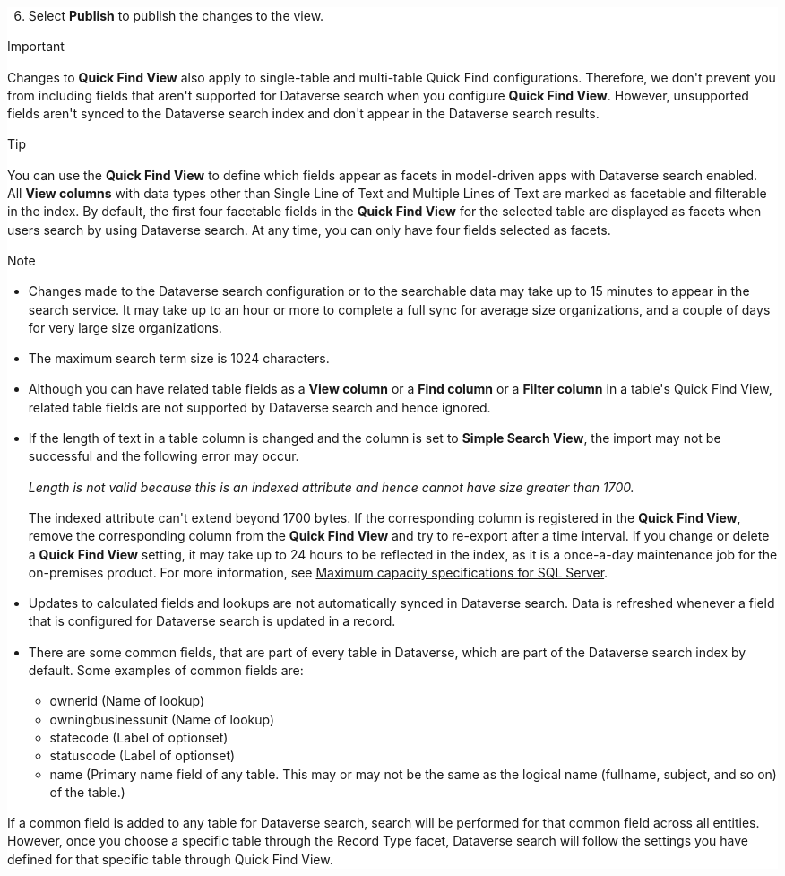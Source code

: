 6. Select **Publish** to publish the changes to the view.

> [!IMPORTANT]
> Changes to **Quick Find View** also apply to single-table and multi-table Quick Find configurations. Therefore, we don't prevent you from including fields that aren't supported for Dataverse search when you configure **Quick Find View**. However, unsupported fields aren't synced to the Dataverse search index and don't appear in the Dataverse search results.

> [!TIP]
> You can use the **Quick Find View** to define which fields appear as facets in model-driven apps with Dataverse search enabled. All **View columns** with data types other than Single Line of Text and Multiple Lines of Text are marked as facetable and filterable in the index. By default, the first four facetable fields in the **Quick Find View** for the selected table are displayed as facets when users search by using Dataverse search. At any time, you can only have four fields selected as facets.

> [!NOTE]
>
> - Changes made to the Dataverse search configuration or to the searchable data may take up to 15 minutes to appear in the search service. It may take up to an hour or more to complete a full sync for average size organizations, and a couple of days for very large size organizations.
>
> - The maximum search term size is 1024 characters.
>
> - Although you can have related table fields as a **View column** or a **Find column** or a **Filter column** in a table's Quick Find View, related table fields are not supported by Dataverse search and hence ignored.
>
> - If the length of text in a table column is changed and the column is set to **Simple Search View**, the import may not be successful and the following error may occur.
> 
>    *Length is not valid because this is an indexed attribute and hence cannot have size greater than 1700.*
>
>    The indexed attribute can't extend beyond 1700 bytes. If the corresponding column is registered in the **Quick Find View**, remove the corresponding column from the **Quick Find View** and try to re-export after a time interval.  If you change or delete a **Quick Find View** setting, it may take up to 24 hours to be reflected in the index, as it is a once-a-day maintenance job for the on-premises product.  For more information, see [Maximum capacity specifications for SQL Server](/sql/sql-server/maximum-capacity-specifications-for-sql-server?view=sql-server-ver16&preserve-view=true). 
>
> - Updates to calculated fields and lookups are not automatically synced in Dataverse search. Data is refreshed whenever a field that is configured for Dataverse search is updated in a record.
> 
> - There are some common fields, that are part of every table in Dataverse, which are part of the Dataverse search index by default. Some examples of common fields are:
>   - ownerid (Name of lookup)
>   - owningbusinessunit (Name of lookup)
>   - statecode (Label of optionset)
>   - statuscode (Label of optionset)
>   - name (Primary name field of any table. This may or may not be the same as the logical name (fullname, subject, and so on) of the table.)
> 
> If a common field is added to any table for Dataverse search, search will be performed for that common field across all entities. However, once you choose a specific table through the Record Type facet, Dataverse search will follow the settings you have defined for that specific table through Quick Find View.
